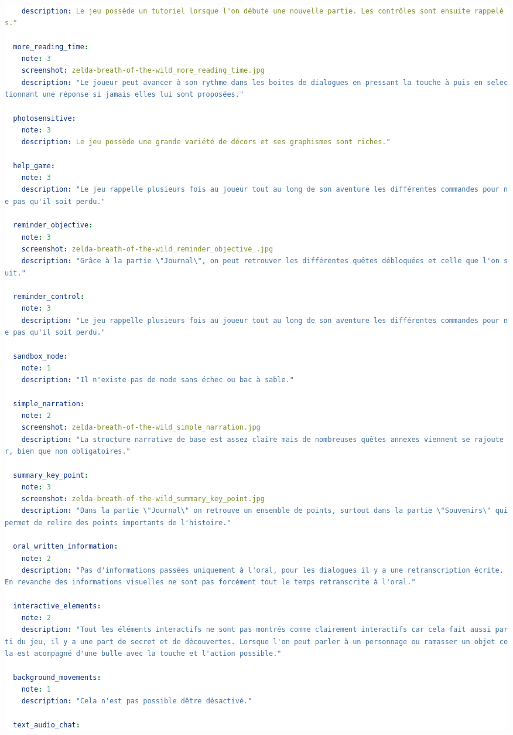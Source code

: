 ```yaml
    description: Le jeu possède un tutoriel lorsque l'on débute une nouvelle partie. Les contrôles sont ensuite rappelés."

  more_reading_time:
    note: 3
    screenshot: zelda-breath-of-the-wild_more_reading_time.jpg
    description: "Le joueur peut avancer à son rythme dans les boites de dialogues en pressant la touche à puis en selectionnant une réponse si jamais elles lui sont proposées."

  photosensitive:
    note: 3
    description: Le jeu possède une grande variété de décors et ses graphismes sont riches."

  help_game:
    note: 3
    description: "Le jeu rappelle plusieurs fois au joueur tout au long de son aventure les différentes commandes pour ne pas qu'il soit perdu."

  reminder_objective:
    note: 3
    screenshot: zelda-breath-of-the-wild_reminder_objective_.jpg
    description: "Grâce à la partie \"Journal\", on peut retrouver les différentes quêtes débloquées et celle que l'on suit."

  reminder_control:
    note: 3
    description: "Le jeu rappelle plusieurs fois au joueur tout au long de son aventure les différentes commandes pour ne pas qu'il soit perdu."

  sandbox_mode:
    note: 1
    description: "Il n'existe pas de mode sans échec ou bac à sable."

  simple_narration:
    note: 2
    screenshot: zelda-breath-of-the-wild_simple_narration.jpg
    description: "La structure narrative de base est assez claire mais de nombreuses quêtes annexes viennent se rajouter, bien que non obligatoires."

  summary_key_point:
    note: 3
    screenshot: zelda-breath-of-the-wild_summary_key_point.jpg
    description: "Dans la partie \"Journal\" on retrouve un ensemble de points, surtout dans la partie \"Souvenirs\" qui permet de relire des points importants de l'histoire."

  oral_written_information:
    note: 2
    description: "Pas d'informations passées uniquement à l'oral, pour les dialogues il y a une retranscription écrite. En revanche des informations visuelles ne sont pas forcément tout le temps retranscrite à l'oral."

  interactive_elements:
    note: 2
    description: "Tout les éléments interactifs ne sont pas montrés comme clairement interactifs car cela fait aussi parti du jeu, il y a une part de secret et de découvertes. Lorsque l'on peut parler à un personnage ou ramasser un objet cela est acompagné d'une bulle avec la touche et l'action possible."

  background_movements:
    note: 1
    description: "Cela n'est pas possible dêtre désactivé."

  text_audio_chat:
```